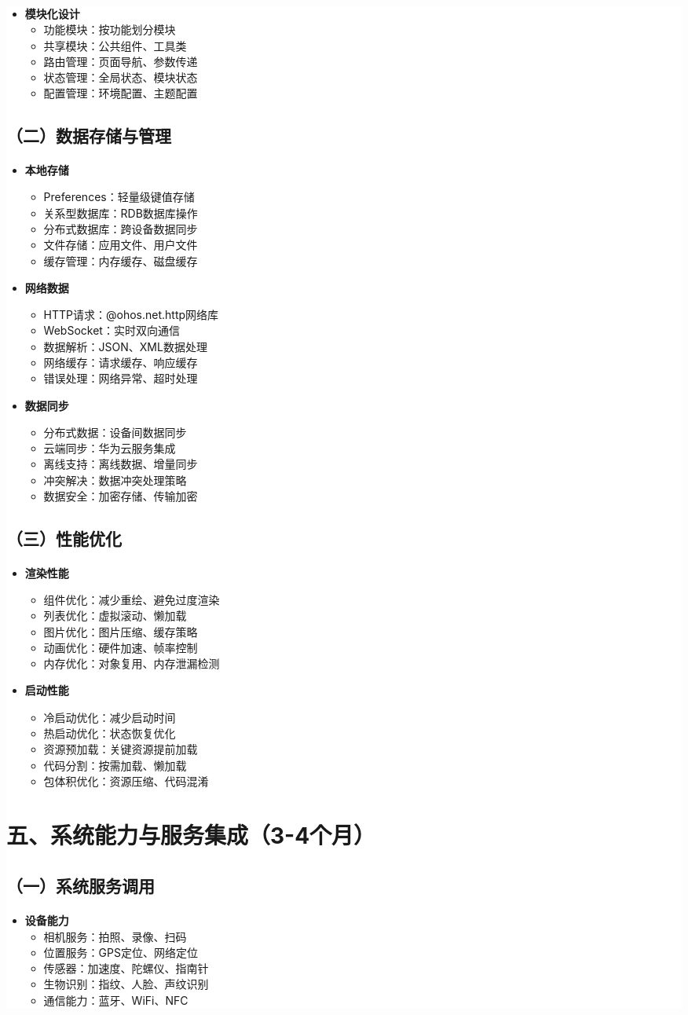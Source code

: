 - **模块化设计**
  - 功能模块：按功能划分模块
  - 共享模块：公共组件、工具类
  - 路由管理：页面导航、参数传递
  - 状态管理：全局状态、模块状态
  - 配置管理：环境配置、主题配置

## （二）数据存储与管理
- **本地存储**
  - Preferences：轻量级键值存储
  - 关系型数据库：RDB数据库操作
  - 分布式数据库：跨设备数据同步
  - 文件存储：应用文件、用户文件
  - 缓存管理：内存缓存、磁盘缓存

- **网络数据**
  - HTTP请求：@ohos.net.http网络库
  - WebSocket：实时双向通信
  - 数据解析：JSON、XML数据处理
  - 网络缓存：请求缓存、响应缓存
  - 错误处理：网络异常、超时处理

- **数据同步**
  - 分布式数据：设备间数据同步
  - 云端同步：华为云服务集成
  - 离线支持：离线数据、增量同步
  - 冲突解决：数据冲突处理策略
  - 数据安全：加密存储、传输加密

## （三）性能优化
- **渲染性能**
  - 组件优化：减少重绘、避免过度渲染
  - 列表优化：虚拟滚动、懒加载
  - 图片优化：图片压缩、缓存策略
  - 动画优化：硬件加速、帧率控制
  - 内存优化：对象复用、内存泄漏检测

- **启动性能**
  - 冷启动优化：减少启动时间
  - 热启动优化：状态恢复优化
  - 资源预加载：关键资源提前加载
  - 代码分割：按需加载、懒加载
  - 包体积优化：资源压缩、代码混淆

# 五、系统能力与服务集成（3-4个月）

## （一）系统服务调用
- **设备能力**
  - 相机服务：拍照、录像、扫码
  - 位置服务：GPS定位、网络定位
  - 传感器：加速度、陀螺仪、指南针
  - 生物识别：指纹、人脸、声纹识别
  - 通信能力：蓝牙、WiFi、NFC
